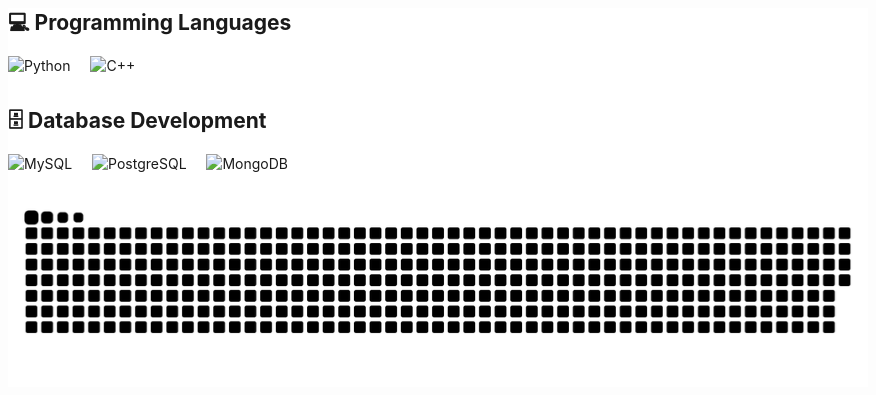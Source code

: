 ## 💻 Programming Languages

<div align="left">

[//]: # (  <img src="https://cdn.jsdelivr.net/gh/devicons/devicon/icons/go/go-original.svg" height="40" alt="Go" />)
[//]: # (  <img width="12" />)

  <img src="https://cdn.jsdelivr.net/gh/devicons/devicon/icons/python/python-original.svg" height="40" alt="Python" />

[//]: # (  <img width="12" />)
[//]: # (  <img src="https://skillicons.dev/icons?i=c" height="40" alt="C" />)
[//]: # (  <img width="12">)


  <img width="12">
  <img src="https://skillicons.dev/icons?i=cpp" height="40" alt="C++" />

[//]: # (  <img width="12" />)
[//]: # (  <img src="https://cdn.jsdelivr.net/gh/devicons/devicon/icons/java/java-original.svg" height="40" alt="Java" />)

</div>

## 🗄 Database Development

<div align="left">
  <img src="https://cdn.jsdelivr.net/gh/devicons/devicon/icons/mysql/mysql-original.svg" height="40" alt="MySQL" />
  <img width="12" />
  <img src="https://cdn.jsdelivr.net/gh/devicons/devicon/icons/postgresql/postgresql-original.svg" height="40" alt="PostgreSQL" />
  <img width="12" />
  <img src="https://cdn.jsdelivr.net/gh/devicons/devicon/icons/mongodb/mongodb-original.svg" height="40" alt="MongoDB" />
</div>

<br clear="both">

<img src="https://raw.githubusercontent.com/suletetes/suletetes/output/snake.svg" alt="Snake animation" />

###


[//]: # (<h1 align="center">🚀 DevOps Engineer | Generalist Software Engineer | Technical Writer </h1>)
[//]: # (- 👋 Hello, I'm Suleiman Abdulkadir – a DevOps Engineer and Generalist Software Engineer.)
[//]: # (  <img src="https://cdn.jsdelivr.net/gh/devicons/devicon/icons/prometheus/prometheus-original.svg" height="40" alt="Prometheus" />)
[//]: # (  <img src="https://cdn.jsdelivr.net/gh/devicons/devicon/icons/grafana/grafana-original.svg" height="40" alt="Grafana" />)
[//]: # (  <img src="https://cdn.jsdelivr.net/gh/devicons/devicon/icons/azure/azure-original.svg" height="40" alt="Azure" />)
[//]: # (  <img src="https://cdn.jsdelivr.net/gh/devicons/devicon/icons/sass/sass-original.svg" height="40" alt="SASS" />)